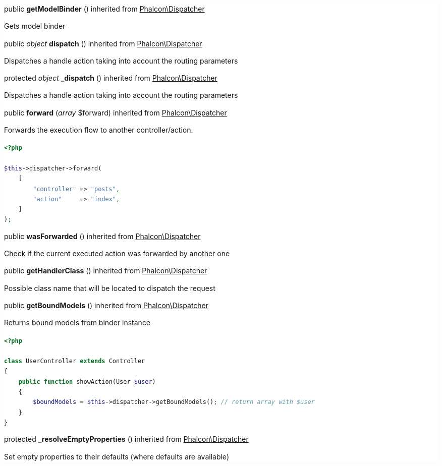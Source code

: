 public **getModelBinder** () inherited from [Phalcon\Dispatcher](api/Phalcon_Dispatcher)

Gets model binder

public *object* **dispatch** () inherited from [Phalcon\Dispatcher](api/Phalcon_Dispatcher)

Dispatches a handle action taking into account the routing parameters

protected *object* **_dispatch** () inherited from [Phalcon\Dispatcher](api/Phalcon_Dispatcher)

Dispatches a handle action taking into account the routing parameters

public **forward** (*array* $forward) inherited from [Phalcon\Dispatcher](api/Phalcon_Dispatcher)

Forwards the execution flow to another controller/action.

```php
<?php

$this->dispatcher->forward(
    [
        "controller" => "posts",
        "action"     => "index",
    ]
);

```

public **wasForwarded** () inherited from [Phalcon\Dispatcher](api/Phalcon_Dispatcher)

Check if the current executed action was forwarded by another one

public **getHandlerClass** () inherited from [Phalcon\Dispatcher](api/Phalcon_Dispatcher)

Possible class name that will be located to dispatch the request

public **getBoundModels** () inherited from [Phalcon\Dispatcher](api/Phalcon_Dispatcher)

Returns bound models from binder instance

```php
<?php

class UserController extends Controller
{
    public function showAction(User $user)
    {
        $boundModels = $this->dispatcher->getBoundModels(); // return array with $user
    }
}

```

protected **_resolveEmptyProperties** () inherited from [Phalcon\Dispatcher](api/Phalcon_Dispatcher)

Set empty properties to their defaults (where defaults are available)